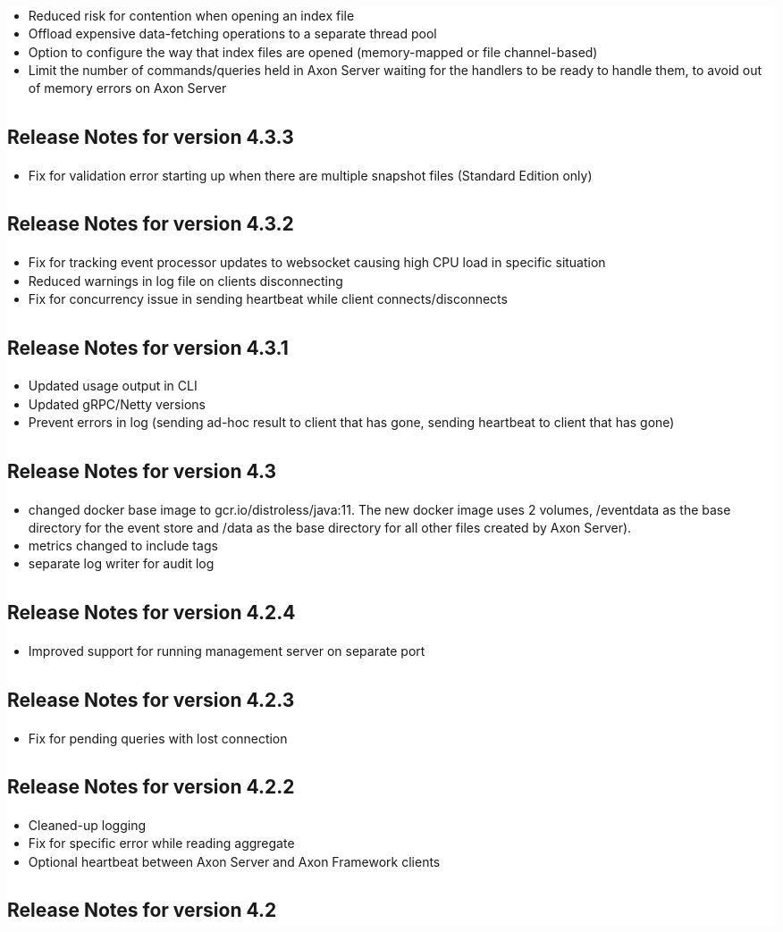 * Reduced risk for contention when opening an index file
* Offload expensive data-fetching operations to a separate thread pool
* Option to configure the way that index files are opened (memory-mapped or file channel-based)
* Limit the number of commands/queries held in Axon Server waiting for the handlers to be ready to handle them, to avoid
  out of memory errors on Axon Server

## Release Notes for version 4.3.3

* Fix for validation error starting up when there are multiple snapshot files (Standard Edition only)

## Release Notes for version 4.3.2

* Fix for tracking event processor updates to websocket causing high CPU load in specific situation
* Reduced warnings in log file on clients disconnecting
* Fix for concurrency issue in sending heartbeat while client connects/disconnects

## Release Notes for version 4.3.1

* Updated usage output in CLI
* Updated gRPC/Netty versions
* Prevent errors in log (sending ad-hoc result to client that has gone, sending heartbeat to client that has gone)

## Release Notes for version 4.3

* changed docker base image to gcr.io/distroless/java:11. The new docker image uses 2 volumes, /eventdata as the base directory for the event store and /data as the base directory for all other files created by Axon Server).
* metrics changed to include tags
* separate log writer for audit log

## Release Notes for version 4.2.4

* Improved support for running management server on separate port

## Release Notes for version 4.2.3

* Fix for pending queries with lost connection

## Release Notes for version 4.2.2

* Cleaned-up logging
* Fix for specific error while reading aggregate
* Optional heartbeat between Axon Server and Axon Framework clients

## Release Notes for version 4.2
